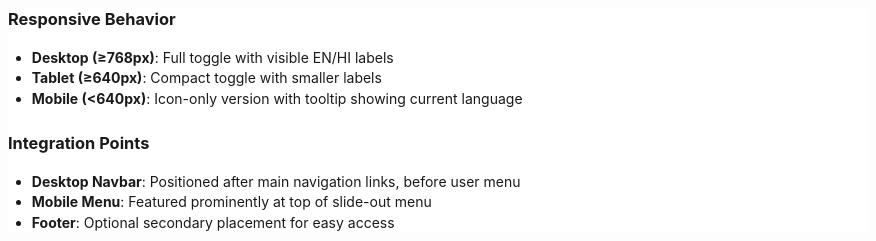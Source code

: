 ### Responsive Behavior
- **Desktop (≥768px)**: Full toggle with visible EN/HI labels
- **Tablet (≥640px)**: Compact toggle with smaller labels
- **Mobile (<640px)**: Icon-only version with tooltip showing current language

### Integration Points
- **Desktop Navbar**: Positioned after main navigation links, before user menu
- **Mobile Menu**: Featured prominently at top of slide-out menu
- **Footer**: Optional secondary placement for easy access